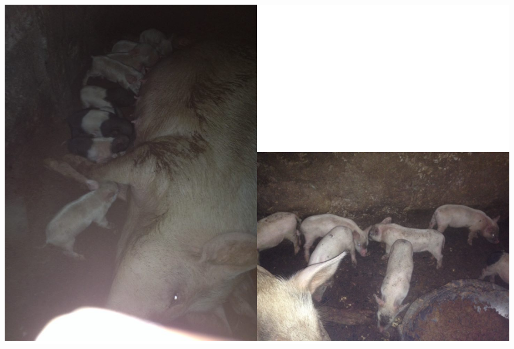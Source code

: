 <img src="/assets/images/pehgs1.jpg" style="width:50%;height:100%;"><img src="/assets/images/pehgs2.jpg" style="width:50%;height:100%;">